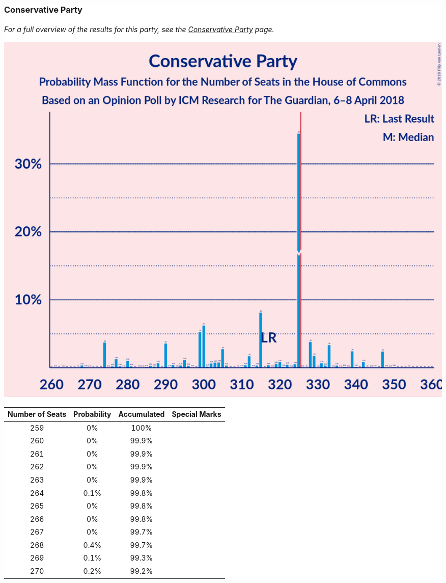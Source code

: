 ### Conservative Party

*For a full overview of the results for this party, see the [Conservative Party](party-conservativeparty.html) page.*

![Graph with seats probability mass function not yet produced](2018-04-08-ICMResearch-seats-pmf-conservativeparty.png "Seats Probability Mass Function")

| Number of Seats | Probability | Accumulated | Special Marks |
|:---------------:|:-----------:|:-----------:|:-------------:|
| 259 | 0% | 100% |  |
| 260 | 0% | 99.9% |  |
| 261 | 0% | 99.9% |  |
| 262 | 0% | 99.9% |  |
| 263 | 0% | 99.9% |  |
| 264 | 0.1% | 99.8% |  |
| 265 | 0% | 99.8% |  |
| 266 | 0% | 99.8% |  |
| 267 | 0% | 99.7% |  |
| 268 | 0.4% | 99.7% |  |
| 269 | 0.1% | 99.3% |  |
| 270 | 0.2% | 99.2% |  |